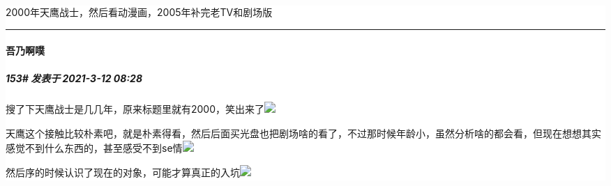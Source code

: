 
2000年天鹰战士，然后看动漫画，2005年补完老TV和剧场版


-----

####  吾乃啊噗  
##### 153#       发表于 2021-3-12 08:28


搜了下天鹰战士是几几年，原来标题里就有2000，笑出来了<img src="https://static.saraba1st.com/image/smiley/face2017/067.png" referrerpolicy="no-referrer">

天鹰这个接触比较朴素吧，就是朴素得看，然后后面买光盘也把剧场啥的看了，不过那时候年龄小，虽然分析啥的都会看，但现在想想其实感觉不到什么东西的，甚至感受不到se情<img src="https://static.saraba1st.com/image/smiley/face2017/067.png" referrerpolicy="no-referrer">

然后序的时候认识了现在的对象，可能才算真正的入坑<img src="https://static.saraba1st.com/image/smiley/face2017/067.png" referrerpolicy="no-referrer">


                                            